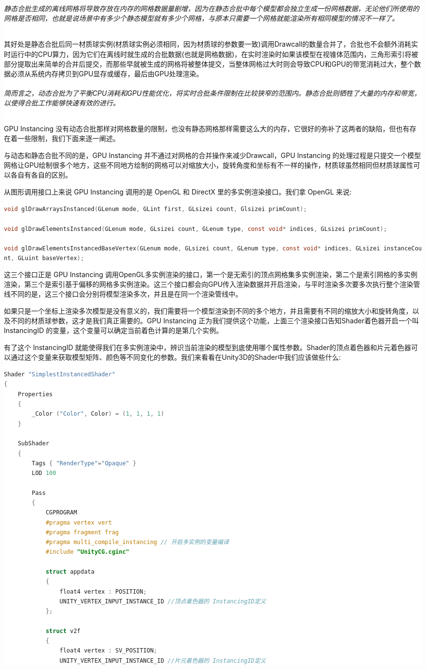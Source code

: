 ###### 静态合批生成的离线网格将导致存放在内存的网格数据量剧增，因为在静态合批中每个模型都会独立生成一份网格数据，无论他们所使用的网格是否相同，也就是说场景中有多少个静态模型就有多少个网格，与原本只需要一个网格就能渲染所有相同模型的情况不一样了。

其好处是静态合批后同一材质球实例(材质球实例必须相同，因为材质球的参数要一致)调用Drawcall的数量合并了，合批也不会额外消耗实时运行中的CPU算力，因为它们在离线时就生成的合批数据(也就是网格数据)，在实时渲染时如果该模型在视锥体范围内，三角形索引将被部分提取出来简单的合并后提交，而那些早就被生成的网格将被整体提交，当整体网格过大时则会导致CPU和GPU的带宽消耗过大，整个数据必须从系统内存拷贝到GPU显存或缓存，最后由GPU处理渲染。

###### 简而言之，动态合批为了平衡CPU消耗和GPU性能优化，将实时合批条件限制在比较狭窄的范围内。静态合批则牺牲了大量的内存和带宽，以使得合批工作能够快速有效的进行。

GPU Instancing 没有动态合批那样对网格数量的限制，也没有静态网格那样需要这么大的内存，它很好的弥补了这两者的缺陷，但也有存在着一些限制，我们下面来逐一阐述。

与动态和静态合批不同的是，GPU Instancing 并不通过对网格的合并操作来减少Drawcall，GPU Instancing 的处理过程是只提交一个模型网格让GPU绘制很多个地方，这些不同地方绘制的网格可以对缩放大小，旋转角度和坐标有不一样的操作，材质球虽然相同但材质球属性可以各自有各自的区别。

从图形调用接口上来说 GPU Instancing 调用的是 OpenGL 和 DirectX 里的多实例渲染接口。我们拿 OpenGL 来说:

``` c
void glDrawArraysInstanced(GLenum mode, GLint first, GLsizei count, Glsizei primCount);

void glDrawElementsInstanced(GLenum mode, GLsizei count, GLenum type, const void* indices, GLsizei primCount);

void glDrawElementsInstancedBaseVertex(GLenum mode, GLsizei count, GLenum type, const void* indices, GLsizei instanceCount, GLuint baseVertex);
```

这三个接口正是 GPU Instancing 调用OpenGL多实例渲染的接口，第一个是无索引的顶点网格集多实例渲染，第二个是索引网格的多实例渲染，第三个是索引基于偏移的网格多实例渲染。这三个接口都会向GPU传入渲染数据并开启渲染，与平时渲染多次要多次执行整个渲染管线不同的是，这三个接口会分别将模型渲染多次，并且是在同一个渲染管线中。

如果只是一个坐标上渲染多次模型是没有意义的，我们需要将一个模型渲染到不同的多个地方，并且需要有不同的缩放大小和旋转角度，以及不同的材质球参数，这才是我们真正需要的。GPU Instancing 正为我们提供这个功能，上面三个渲染接口告知Shader着色器开启一个叫 InstancingID 的变量，这个变量可以确定当前着色计算的是第几个实例。

有了这个 InstancingID 就能使得我们在多实例渲染中，辨识当前渲染的模型到底使用哪个属性参数。Shader的顶点着色器和片元着色器可以通过这个变量来获取模型矩阵、颜色等不同变化的参数。我们来看看在Unity3D的Shader中我们应该做些什么:

``` c
Shader "SimplestInstancedShader"
{
    Properties
    {
        _Color ("Color", Color) = (1, 1, 1, 1)
    }

    SubShader
    {
        Tags { "RenderType"="Opaque" }
        LOD 100

        Pass
        {
            CGPROGRAM
            #pragma vertex vert
            #pragma fragment frag
            #pragma multi_compile_instancing // 开启多实例的变量编译
            #include "UnityCG.cginc"

            struct appdata
            {
                float4 vertex : POSITION;
                UNITY_VERTEX_INPUT_INSTANCE_ID //顶点着色器的 InstancingID定义
            };

            struct v2f
            {
                float4 vertex : SV_POSITION;
                UNITY_VERTEX_INPUT_INSTANCE_ID //片元着色器的 InstancingID定义
```